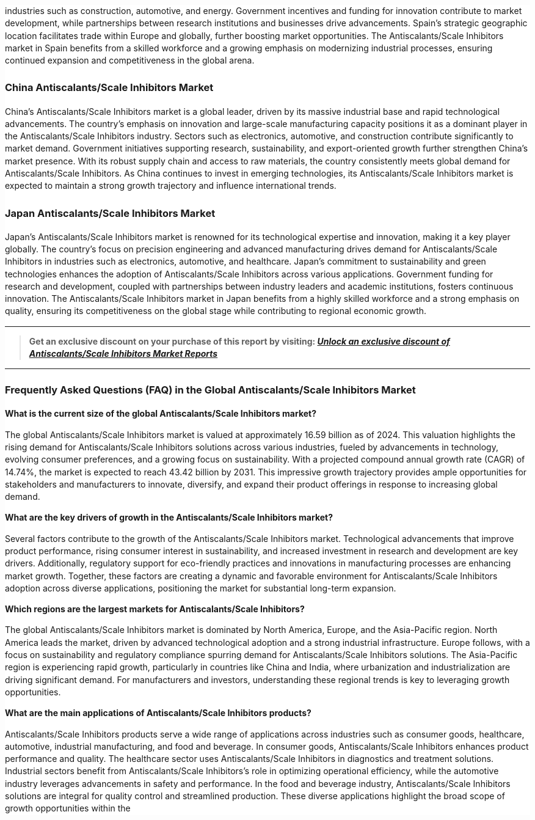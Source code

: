 industries such as construction, automotive, and energy. Government incentives and funding for innovation contribute to market development, while partnerships between research institutions and businesses drive advancements. Spain&rsquo;s strategic geographic location facilitates trade within Europe and globally, further boosting market opportunities. The Antiscalants/Scale Inhibitors market in Spain benefits from a skilled workforce and a growing emphasis on modernizing industrial processes, ensuring continued expansion and competitiveness in the global arena.</p><h3>China Antiscalants/Scale Inhibitors Market</h3><p>China&rsquo;s Antiscalants/Scale Inhibitors market is a global leader, driven by its massive industrial base and rapid technological advancements. The country&rsquo;s emphasis on innovation and large-scale manufacturing capacity positions it as a dominant player in the Antiscalants/Scale Inhibitors industry. Sectors such as electronics, automotive, and construction contribute significantly to market demand. Government initiatives supporting research, sustainability, and export-oriented growth further strengthen China&rsquo;s market presence. With its robust supply chain and access to raw materials, the country consistently meets global demand for Antiscalants/Scale Inhibitors. As China continues to invest in emerging technologies, its Antiscalants/Scale Inhibitors market is expected to maintain a strong growth trajectory and influence international trends.</p><h3>Japan Antiscalants/Scale Inhibitors Market</h3><p>Japan&rsquo;s Antiscalants/Scale Inhibitors market is renowned for its technological expertise and innovation, making it a key player globally. The country&rsquo;s focus on precision engineering and advanced manufacturing drives demand for Antiscalants/Scale Inhibitors in industries such as electronics, automotive, and healthcare. Japan&rsquo;s commitment to sustainability and green technologies enhances the adoption of Antiscalants/Scale Inhibitors across various applications. Government funding for research and development, coupled with partnerships between industry leaders and academic institutions, fosters continuous innovation. The Antiscalants/Scale Inhibitors market in Japan benefits from a highly skilled workforce and a strong emphasis on quality, ensuring its competitiveness on the global stage while contributing to regional economic growth.</p><hr /><blockquote><p><strong>Get an exclusive discount on your purchase of this report by visiting: <em><a href="://marketresearchpulse.com/ask-for-discount/54074?utm_source=Github&amp;utm_medium=030">Unlock an exclusive discount of Antiscalants/Scale Inhibitors Market Reports</a></em>&nbsp;</strong></p></blockquote><hr /><h3>Frequently Asked Questions (FAQ) in the Global Antiscalants/Scale Inhibitors Market</h3><p><strong>What is the current size of the global Antiscalants/Scale Inhibitors market?</strong></p><p>The global Antiscalants/Scale Inhibitors market is valued at approximately 16.59 billion as of 2024. This valuation highlights the rising demand for Antiscalants/Scale Inhibitors solutions across various industries, fueled by advancements in technology, evolving consumer preferences, and a growing focus on sustainability. With a projected compound annual growth rate (CAGR) of 14.74%, the market is expected to reach 43.42 billion by 2031. This impressive growth trajectory provides ample opportunities for stakeholders and manufacturers to innovate, diversify, and expand their product offerings in response to increasing global demand.</p><p><strong>What are the key drivers of growth in the Antiscalants/Scale Inhibitors market?</strong></p><p>Several factors contribute to the growth of the Antiscalants/Scale Inhibitors market. Technological advancements that improve product performance, rising consumer interest in sustainability, and increased investment in research and development are key drivers. Additionally, regulatory support for eco-friendly practices and innovations in manufacturing processes are enhancing market growth. Together, these factors are creating a dynamic and favorable environment for Antiscalants/Scale Inhibitors adoption across diverse applications, positioning the market for substantial long-term expansion.</p><p><strong>Which regions are the largest markets for Antiscalants/Scale Inhibitors?</strong></p><p>The global Antiscalants/Scale Inhibitors market is dominated by North America, Europe, and the Asia-Pacific region. North America leads the market, driven by advanced technological adoption and a strong industrial infrastructure. Europe follows, with a focus on sustainability and regulatory compliance spurring demand for Antiscalants/Scale Inhibitors solutions. The Asia-Pacific region is experiencing rapid growth, particularly in countries like China and India, where urbanization and industrialization are driving significant demand. For manufacturers and investors, understanding these regional trends is key to leveraging growth opportunities.</p><p><strong>What are the main applications of Antiscalants/Scale Inhibitors products?</strong></p><p>Antiscalants/Scale Inhibitors products serve a wide range of applications across industries such as consumer goods, healthcare, automotive, industrial manufacturing, and food and beverage. In consumer goods, Antiscalants/Scale Inhibitors enhances product performance and quality. The healthcare sector uses Antiscalants/Scale Inhibitors in diagnostics and treatment solutions. Industrial sectors benefit from Antiscalants/Scale Inhibitors&rsquo;s role in optimizing operational efficiency, while the automotive industry leverages advancements in safety and performance. In the food and beverage industry, Antiscalants/Scale Inhibitors solutions are integral for quality control and streamlined production. These diverse applications highlight the broad scope of growth opportunities within the